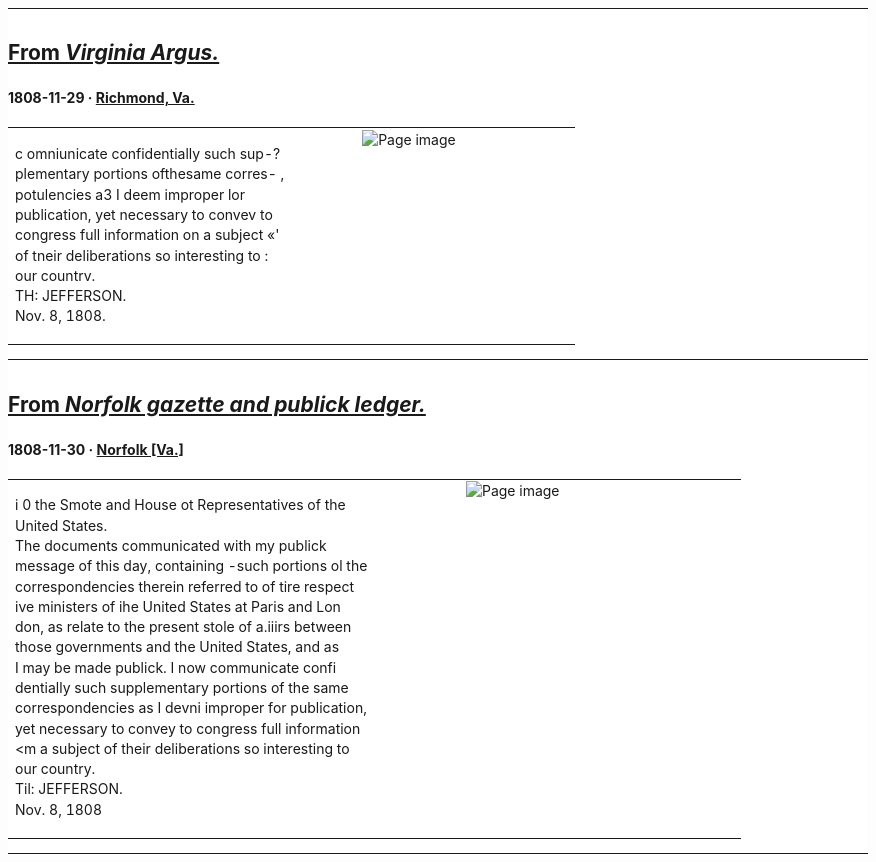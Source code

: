 </tr></table>

---

## [From _Virginia Argus._](https://www.loc.gov/resource/sn84024710/1808-11-29/ed-1/?sp=3)

#### 1808-11-29 &middot; [Richmond, Va.](http://dbpedia.org/resource/Richmond%2C_Virginia)

<table style="width: 100%;"><tr><td style="width: 50%">

c omniunicate confidentially such sup-?  
plementary portions ofthesame corres- ,  
potulencies a3 I deem improper lor  
publication, yet necessary to convev to  
congress full information on a subject «&#x27;  
of tneir deliberations so interesting to :  
our countrv.  
TH: JEFFERSON.  
Nov. 8, 1808.
</td><td style="width: 50%; max-height: 75%; margin: auto; display: block;">
<img alt="Page image" src="https://tile.loc.gov/image-services/iiif/service:ndnp:vi:batch_vi_otters_ver02:data:sn84024710:00414184212:1808112901:0391/pct:3.301707779886148,2.223069105691057,18.393421884882986,6.279640921409214/!600,600/0/default.jpg"/>
</td>
</tr></table>

---

## [From _Norfolk gazette and publick ledger._](https://www.loc.gov/resource/sn85025815/1808-11-30/ed-1/?sp=3)

#### 1808-11-30 &middot; [Norfolk [Va.]](http://dbpedia.org/resource/Norfolk%2C_Virginia)

<table style="width: 100%;"><tr><td style="width: 50%">

  
i 0 the Smote and House ot Representatives of the  
United States.  
The documents communicated with my publick  
message of this day, containing -such portions ol the  
correspondencies therein referred to of tire respect­  
ive ministers of ihe United States at Paris and Lon­  
don, as relate to the present stole of a.iiirs between  
those governments and the United States, and as  
I may be made publick. I now communicate confi­  
dentially such supplementary portions of the same  
correspondencies as I devni improper for publication,  
yet necessary to convey to congress full information  
&lt;m a subject of their deliberations so interesting to  
our country.  
Til: JEFFERSON.  
Nov. 8, 1808
</td><td style="width: 50%; max-height: 75%; margin: auto; display: block;">
<img alt="Page image" src="https://tile.loc.gov/image-services/iiif/service:ndnp:vi:batch_vi_alpina_ver01:data:sn85025815:00542866597:1808113001:0236/pct:46.091982910278965,70.46968958231757,21.142246795677305,10.503006663416219/!600,600/0/default.jpg"/>
</td>
</tr></table>

---